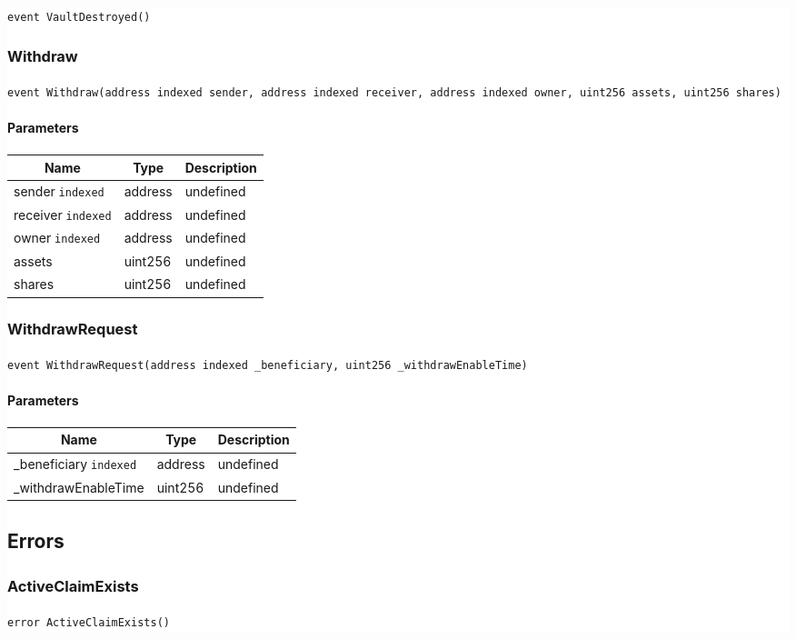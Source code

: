 ```solidity
event VaultDestroyed()
```






### Withdraw

```solidity
event Withdraw(address indexed sender, address indexed receiver, address indexed owner, uint256 assets, uint256 shares)
```





#### Parameters

| Name | Type | Description |
|---|---|---|
| sender `indexed` | address | undefined |
| receiver `indexed` | address | undefined |
| owner `indexed` | address | undefined |
| assets  | uint256 | undefined |
| shares  | uint256 | undefined |

### WithdrawRequest

```solidity
event WithdrawRequest(address indexed _beneficiary, uint256 _withdrawEnableTime)
```





#### Parameters

| Name | Type | Description |
|---|---|---|
| _beneficiary `indexed` | address | undefined |
| _withdrawEnableTime  | uint256 | undefined |



## Errors

### ActiveClaimExists

```solidity
error ActiveClaimExists()
```

